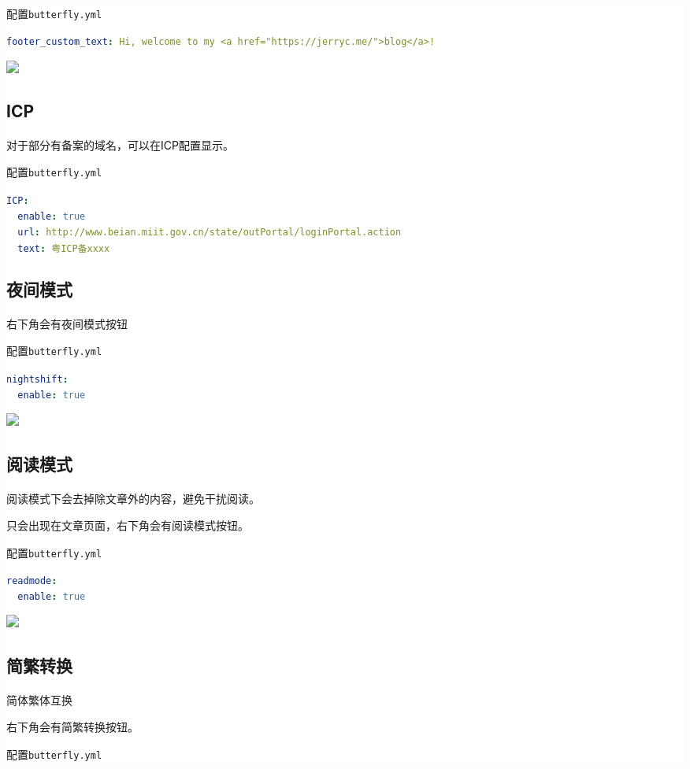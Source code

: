 配置`butterfly.yml`

```yaml
footer_custom_text: Hi, welcome to my <a href="https://jerryc.me/">blog</a>!
```

![](https://cdn.jsdelivr.net/gh/jerryc127/CDN/img/hexo-theme-butterfly-doc-footer-text.png)

## ICP

对于部分有备案的域名，可以在ICP配置显示。

配置`butterfly.yml`

```yaml
ICP:
  enable: true
  url: http://www.beian.miit.gov.cn/state/outPortal/loginPortal.action
  text: 粤ICP备xxxx
```

## 夜间模式

右下角会有夜间模式按钮

配置`butterfly.yml`

```yaml
nightshift:
  enable: true
```

![](https://cdn.jsdelivr.net/gh/jerryc127/CDN/img/hexo-theme-butterfly-doc-dark-mode.png)

## 阅读模式

阅读模式下会去掉除文章外的内容，避免干扰阅读。

只会出现在文章页面，右下角会有阅读模式按钮。

配置`butterfly.yml`

```yaml
readmode:
  enable: true
```

![](https://cdn.jsdelivr.net/gh/jerryc127/CDN/img/hexo-theme-butterfly-doc-read-mode.png)

## 简繁转换

简体繁体互换

右下角会有简繁转换按钮。

配置`butterfly.yml`
